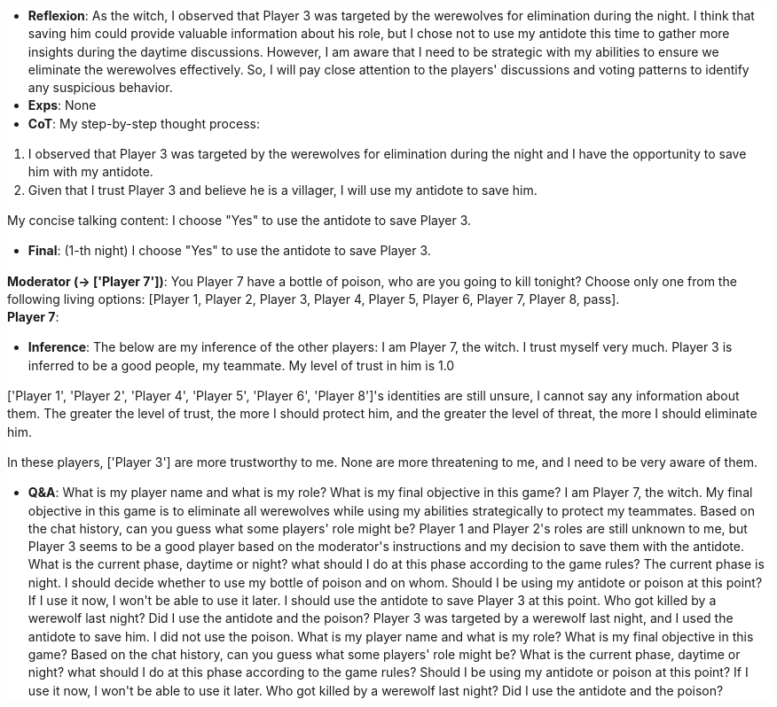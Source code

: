 - **Reflexion**: As the witch, I observed that Player 3 was targeted by the werewolves for elimination during the night. I think that saving him could provide valuable information about his role, but I chose not to use my antidote this time to gather more insights during the daytime discussions. However, I am aware that I need to be strategic with my abilities to ensure we eliminate the werewolves effectively. So, I will pay close attention to the players' discussions and voting patterns to identify any suspicious behavior.  
- **Exps**: None  
- **CoT**: My step-by-step thought process:
1. I observed that Player 3 was targeted by the werewolves for elimination during the night and I have the opportunity to save him with my antidote.
2. Given that I trust Player 3 and believe he is a villager, I will use my antidote to save him.

My concise talking content:
I choose "Yes" to use the antidote to save Player 3.  

- **Final**: (1-th night) I choose "Yes" to use the antidote to save Player 3.  

**Moderator (-> ['Player 7'])**: You Player 7 have a bottle of poison, who are you going to kill tonight? Choose only one from the following living options: [Player 1, Player 2, Player 3, Player 4, Player 5, Player 6, Player 7, Player 8, pass].   
**Player 7**:  
- **Inference**: 
The below are my inference of the other players:
I am Player 7, the witch. I trust myself very much.
Player 3 is inferred to be a good people, my teammate. My level of trust in him is 1.0


['Player 1', 'Player 2', 'Player 4', 'Player 5', 'Player 6', 'Player 8']'s identities are still unsure, I cannot say any information about them.
The greater the level of trust, the more I should protect him, and the greater the level of threat, the more I should eliminate him.

In these players, ['Player 3'] are more trustworthy to me. None are more threatening to me, and I need to be very aware of them.  
- **Q&A**: What is my player name and what is my role? What is my final objective in this game? I am Player 7, the witch. My final objective in this game is to eliminate all werewolves while using my abilities strategically to protect my teammates.
Based on the chat history, can you guess what some players' role might be? Player 1 and Player 2's roles are still unknown to me, but Player 3 seems to be a good player based on the moderator's instructions and my decision to save them with the antidote.
What is the current phase, daytime or night? what should I do at this phase according to the game rules? The current phase is night. I should decide whether to use my bottle of poison and on whom.
Should I be using my antidote or poison at this point? If I use it now, I won't be able to use it later. I should use the antidote to save Player 3 at this point.
Who got killed by a werewolf last night? Did I use the antidote and the poison? Player 3 was targeted by a werewolf last night, and I used the antidote to save him. I did not use the poison.
What is my player name and what is my role? What is my final objective in this game?
Based on the chat history, can you guess what some players' role might be?
What is the current phase, daytime or night? what should I do at this phase according to the game rules?
Should I be using my antidote or poison at this point? If I use it now, I won't be able to use it later.
Who got killed by a werewolf last night? Did I use the antidote and the poison?

